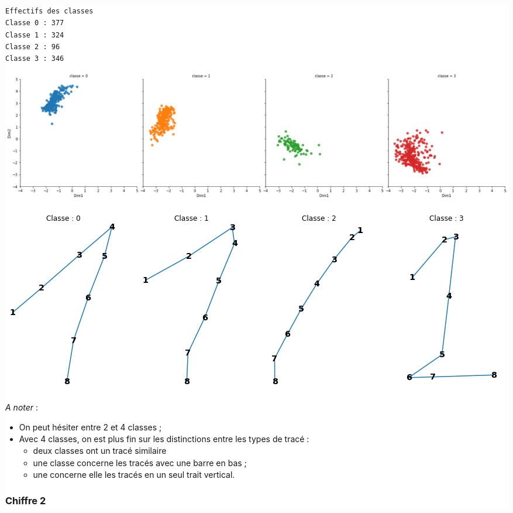    Effectifs des classes
    Classe 0 : 377
    Classe 1 : 324
    Classe 2 : 96
    Classe 3 : 346



    
![png](seance4-application-correction_files/seance4-application-correction_33_1.png)
    



    
![png](seance4-application-correction_files/seance4-application-correction_33_2.png)
    


*A noter* :

- On peut hésiter entre 2 et 4 classes ;
- Avec 4 classes, on est plus fin sur les distinctions entre les types de tracé :
    - deux classes ont un tracé similaire
    - une classe concerne les tracés avec une barre en bas ;
    - une concerne elle les tracés en un seul trait vertical.

### Chiffre 2

